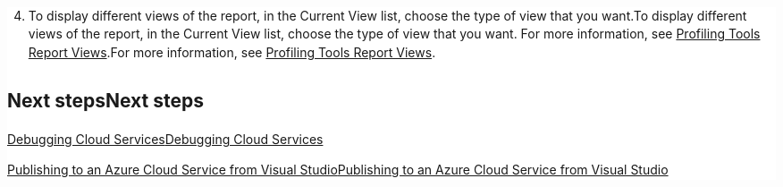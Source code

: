 4. <span data-ttu-id="e6b96-187">To display different views of the report, in the Current View list, choose the type of view that you want.</span><span class="sxs-lookup"><span data-stu-id="e6b96-187">To display different views of the report, in the Current View list, choose the type of view that you want.</span></span> <span data-ttu-id="e6b96-188">For more information, see [Profiling Tools Report Views](https://msdn.microsoft.com/library/azure/bb385755.aspx).</span><span class="sxs-lookup"><span data-stu-id="e6b96-188">For more information, see [Profiling Tools Report Views](https://msdn.microsoft.com/library/azure/bb385755.aspx).</span></span>

## <a name="next-steps"></a><span data-ttu-id="e6b96-189">Next steps</span><span class="sxs-lookup"><span data-stu-id="e6b96-189">Next steps</span></span>
[<span data-ttu-id="e6b96-190">Debugging Cloud Services</span><span class="sxs-lookup"><span data-stu-id="e6b96-190">Debugging Cloud Services</span></span>](https://msdn.microsoft.com/library/azure/ee405479.aspx)

[<span data-ttu-id="e6b96-191">Publishing to an Azure Cloud Service from Visual Studio</span><span class="sxs-lookup"><span data-stu-id="e6b96-191">Publishing to an Azure Cloud Service from Visual Studio</span></span>](https://msdn.microsoft.com/library/azure/ee460772.aspx)



